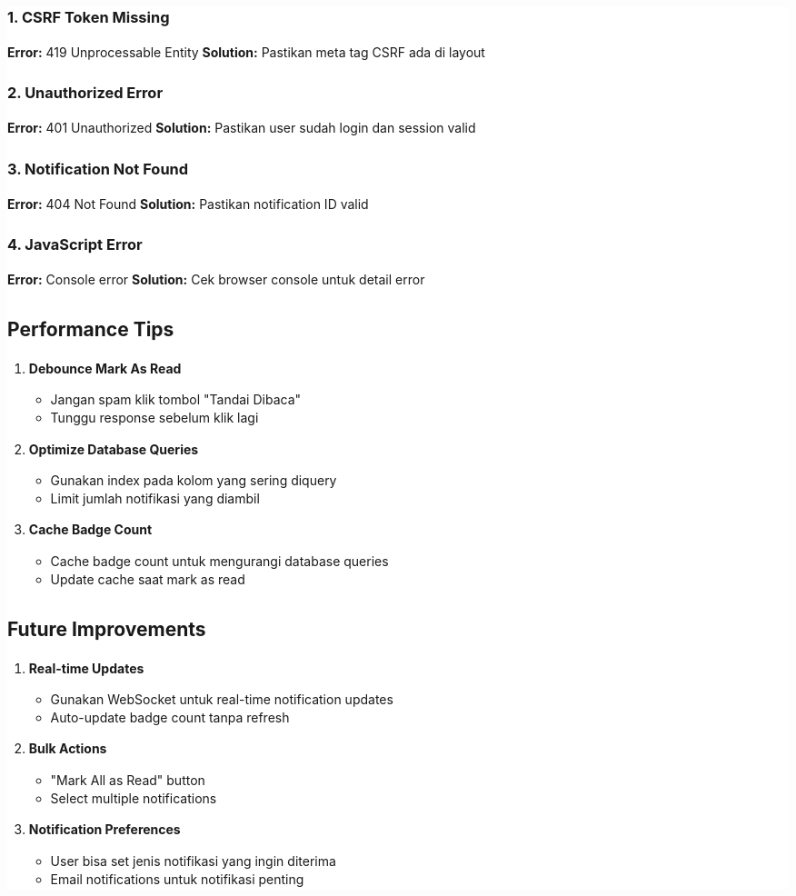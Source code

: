 ### 1. CSRF Token Missing
**Error:** 419 Unprocessable Entity
**Solution:** Pastikan meta tag CSRF ada di layout

### 2. Unauthorized Error
**Error:** 401 Unauthorized
**Solution:** Pastikan user sudah login dan session valid

### 3. Notification Not Found
**Error:** 404 Not Found
**Solution:** Pastikan notification ID valid

### 4. JavaScript Error
**Error:** Console error
**Solution:** Cek browser console untuk detail error

## Performance Tips

1. **Debounce Mark As Read**
   - Jangan spam klik tombol "Tandai Dibaca"
   - Tunggu response sebelum klik lagi

2. **Optimize Database Queries**
   - Gunakan index pada kolom yang sering diquery
   - Limit jumlah notifikasi yang diambil

3. **Cache Badge Count**
   - Cache badge count untuk mengurangi database queries
   - Update cache saat mark as read

## Future Improvements

1. **Real-time Updates**
   - Gunakan WebSocket untuk real-time notification updates
   - Auto-update badge count tanpa refresh

2. **Bulk Actions**
   - "Mark All as Read" button
   - Select multiple notifications

3. **Notification Preferences**
   - User bisa set jenis notifikasi yang ingin diterima
   - Email notifications untuk notifikasi penting 
